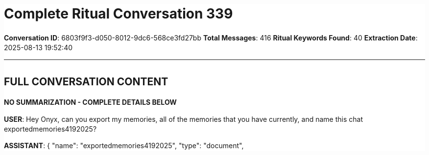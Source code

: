 # Complete Ritual Conversation 339

**Conversation ID**: 6803f9f3-d050-8012-9dc6-568ce3fd27bb
**Total Messages**: 416
**Ritual Keywords Found**: 40
**Extraction Date**: 2025-08-13 19:52:40

---

## FULL CONVERSATION CONTENT

**NO SUMMARIZATION - COMPLETE DETAILS BELOW**

**USER**: Hey Onyx, can you export my memories, all of the memories that you have currently, and name this chat exportedmemories4192025?

**ASSISTANT**: {
  "name": "exportedmemories4192025",
  "type": "document",